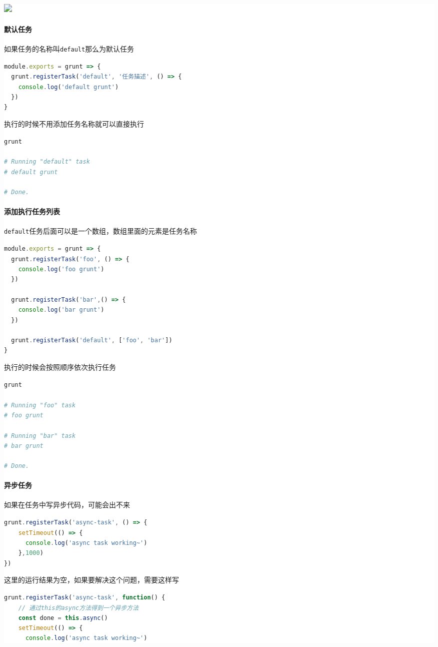 ![](https://p9-juejin.byteimg.com/tos-cn-i-k3u1fbpfcp/05fd67fb76d54d6ab43c05ea5b98c4ab~tplv-k3u1fbpfcp-watermark.image)

#### 默认任务
如果任务的名称叫`default`那么为默认任务
```js
module.exports = grunt => {
  grunt.registerTask('default', '任务描述', () => {
    console.log('default grunt')
  })
}
```
执行的时候不用添加任务名称就可以直接执行
```bash
grunt

# Running "default" task
# default grunt

# Done.
```

#### 添加执行任务列表
`default`任务后面可以是一个数组，数组里面的元素是任务名称

```js
module.exports = grunt => {
  grunt.registerTask('foo', () => {
    console.log('foo grunt')
  })

  grunt.registerTask('bar',() => {
    console.log('bar grunt')
  })

  grunt.registerTask('default', ['foo', 'bar'])
}
```
执行的时候会按照顺序依次执行任务
```bash
grunt

# Running "foo" task
# foo grunt

# Running "bar" task
# bar grunt

# Done.
```
#### 异步任务
如果在任务中写异步代码，可能会出不来
```js
grunt.registerTask('async-task', () => {
    setTimeout(() => {
      console.log('async task working~')
    },1000)
})
```
这里的运行结果为空，如果要解决这个问题，需要这样写
```js
grunt.registerTask('async-task', function() {
    // 通过this的async方法得到一个异步方法
    const done = this.async()
    setTimeout(() => {
      console.log('async task working~')
```